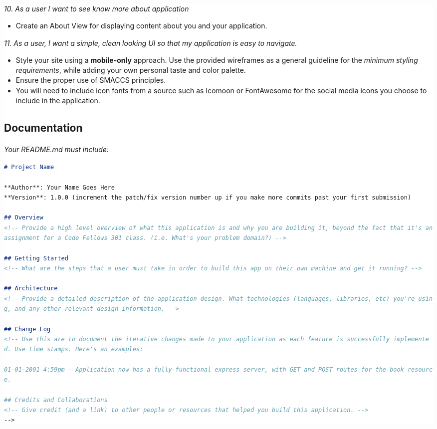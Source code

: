*10. As a user I want to see know more about application*

- Create an About View for displaying content about you and your application.

*11. As a user, I want a simple, clean looking UI so that my application is easy to navigate.*

- Style your site using a **mobile-only** approach. Use the provided wireframes as a general guideline for the _minimum styling requirements_, while adding your own personal taste and color palette.
- Ensure the proper use of SMACCS principles.
- You will need to include icon fonts from a source such as Icomoon or FontAwesome for the social media icons you choose to include in the application.

## Documentation

_Your README.md must include:_

```md
# Project Name

**Author**: Your Name Goes Here
**Version**: 1.0.0 (increment the patch/fix version number up if you make more commits past your first submission)

## Overview
<!-- Provide a high level overview of what this application is and why you are building it, beyond the fact that it's an assignment for a Code Fellows 301 class. (i.e. What's your problem domain?) -->

## Getting Started
<!-- What are the steps that a user must take in order to build this app on their own machine and get it running? -->

## Architecture
<!-- Provide a detailed description of the application design. What technologies (languages, libraries, etc) you're using, and any other relevant design information. -->

## Change Log
<!-- Use this are to document the iterative changes made to your application as each feature is successfully implemented. Use time stamps. Here's an examples:

01-01-2001 4:59pm - Application now has a fully-functional express server, with GET and POST routes for the book resource.

## Credits and Collaborations
<!-- Give credit (and a link) to other people or resources that helped you build this application. -->
-->
```
